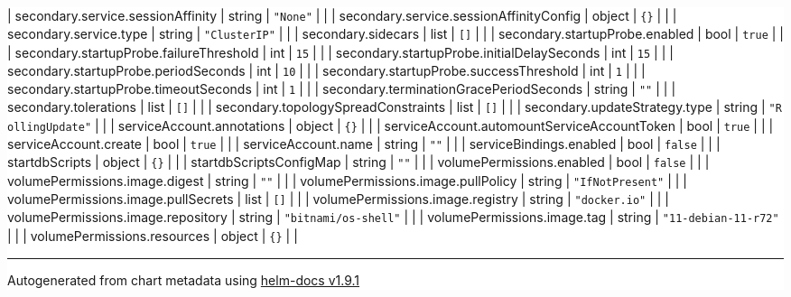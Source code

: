 | secondary.service.sessionAffinity | string | `"None"` |  |
| secondary.service.sessionAffinityConfig | object | `{}` |  |
| secondary.service.type | string | `"ClusterIP"` |  |
| secondary.sidecars | list | `[]` |  |
| secondary.startupProbe.enabled | bool | `true` |  |
| secondary.startupProbe.failureThreshold | int | `15` |  |
| secondary.startupProbe.initialDelaySeconds | int | `15` |  |
| secondary.startupProbe.periodSeconds | int | `10` |  |
| secondary.startupProbe.successThreshold | int | `1` |  |
| secondary.startupProbe.timeoutSeconds | int | `1` |  |
| secondary.terminationGracePeriodSeconds | string | `""` |  |
| secondary.tolerations | list | `[]` |  |
| secondary.topologySpreadConstraints | list | `[]` |  |
| secondary.updateStrategy.type | string | `"RollingUpdate"` |  |
| serviceAccount.annotations | object | `{}` |  |
| serviceAccount.automountServiceAccountToken | bool | `true` |  |
| serviceAccount.create | bool | `true` |  |
| serviceAccount.name | string | `""` |  |
| serviceBindings.enabled | bool | `false` |  |
| startdbScripts | object | `{}` |  |
| startdbScriptsConfigMap | string | `""` |  |
| volumePermissions.enabled | bool | `false` |  |
| volumePermissions.image.digest | string | `""` |  |
| volumePermissions.image.pullPolicy | string | `"IfNotPresent"` |  |
| volumePermissions.image.pullSecrets | list | `[]` |  |
| volumePermissions.image.registry | string | `"docker.io"` |  |
| volumePermissions.image.repository | string | `"bitnami/os-shell"` |  |
| volumePermissions.image.tag | string | `"11-debian-11-r72"` |  |
| volumePermissions.resources | object | `{}` |  |

----------------------------------------------
Autogenerated from chart metadata using [helm-docs v1.9.1](https://github.com/norwoodj/helm-docs/releases/v1.9.1)
